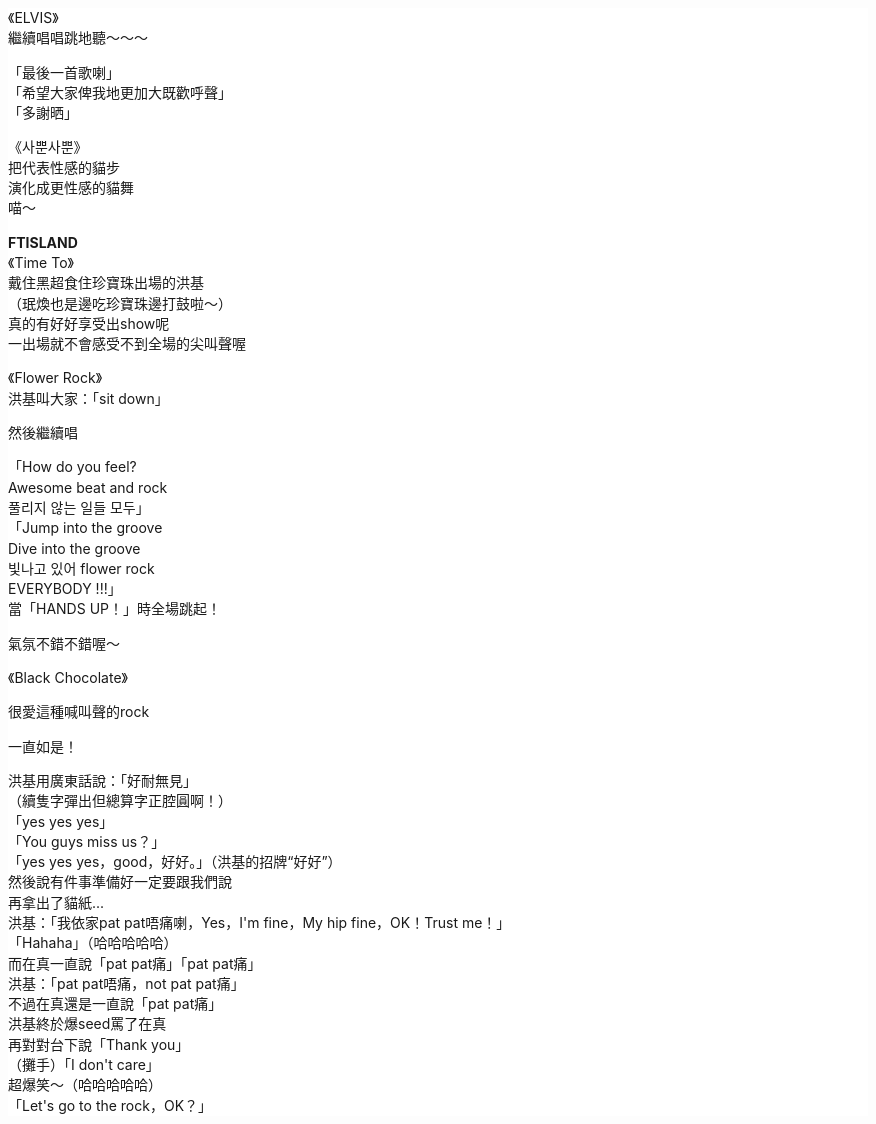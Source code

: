 《ELVIS》  
繼續唱唱跳地聽～～～  
  
「最後一首歌喇」  
「希望大家俾我地更加大既歡呼聲」  
「多謝晒」  
  
《사뿐사뿐》  
把代表性感的貓步  
演化成更性感的貓舞  
喵～  
  
  
  
**FTISLAND**  
《Time To》  
戴住黑超食住珍寶珠出場的洪基  
（珉煥也是邊吃珍寶珠邊打鼓啦～）  
真的有好好享受出show呢  
一出場就不會感受不到全場的尖叫聲喔  
  
《Flower Rock》  
洪基叫大家：「sit down」  

然後繼續唱

「How do you feel?  
Awesome beat and rock  
풀리지 않는 일들 모두」  
「Jump into the groove  
Dive into the groove  
빛나고 있어 flower rock  
EVERYBODY !!!」  
當「HANDS UP！」時全場跳起！  

氣氛不錯不錯喔～

  
《Black Chocolate》  

很愛這種喊叫聲的rock

一直如是！

  

洪基用廣東話說：「好耐無見」  
（續隻字彈出但總算字正腔圓啊！）  
「yes yes yes」  
「You guys miss us？」  
「yes yes yes，good，好好。」（洪基的招牌“好好”）  
然後說有件事準備好一定要跟我們說  
再拿出了貓紙...  
洪基：「我依家pat pat唔痛喇，Yes，I'm fine，My hip fine，OK！Trust me！」  
「Hahaha」（哈哈哈哈哈）  
而在真一直說「pat pat痛」「pat pat痛」  
洪基：「pat pat唔痛，not pat pat痛」  
不過在真還是一直說「pat pat痛」  
洪基終於爆seed罵了在真  
再對對台下說「Thank you」  
（攤手）「I don't care」  
超爆笑～（哈哈哈哈哈）  
「Let's go to the rock，OK？」
